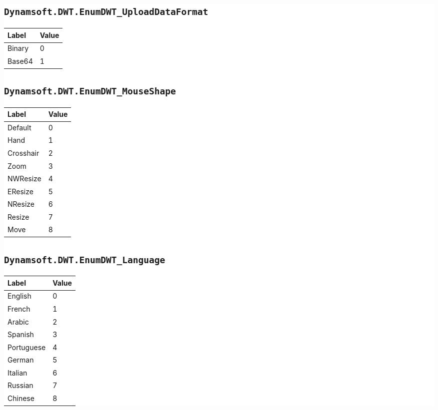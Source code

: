 ## `Dynamsoft.DWT.EnumDWT_UploadDataFormat`

| Label | Value|
|:-|:-|
| Binary | 0 |
| Base64 | 1 |

## `Dynamsoft.DWT.EnumDWT_MouseShape`

| Label | Value|
|:-|:-|
| Default | 0 |
| Hand | 1 |
| Crosshair | 2 |
| Zoom | 3 |
| NWResize | 4 |
| EResize | 5 |
| NResize | 6 |
| Resize | 7 |
| Move | 8 |

## `Dynamsoft.DWT.EnumDWT_Language`

| Label | Value|
|:-|:-|
| English | 0 |
| French | 1 |
| Arabic | 2 |
| Spanish | 3 |
| Portuguese | 4 |
| German | 5 |
| Italian | 6 |
| Russian | 7 |
| Chinese | 8 |
